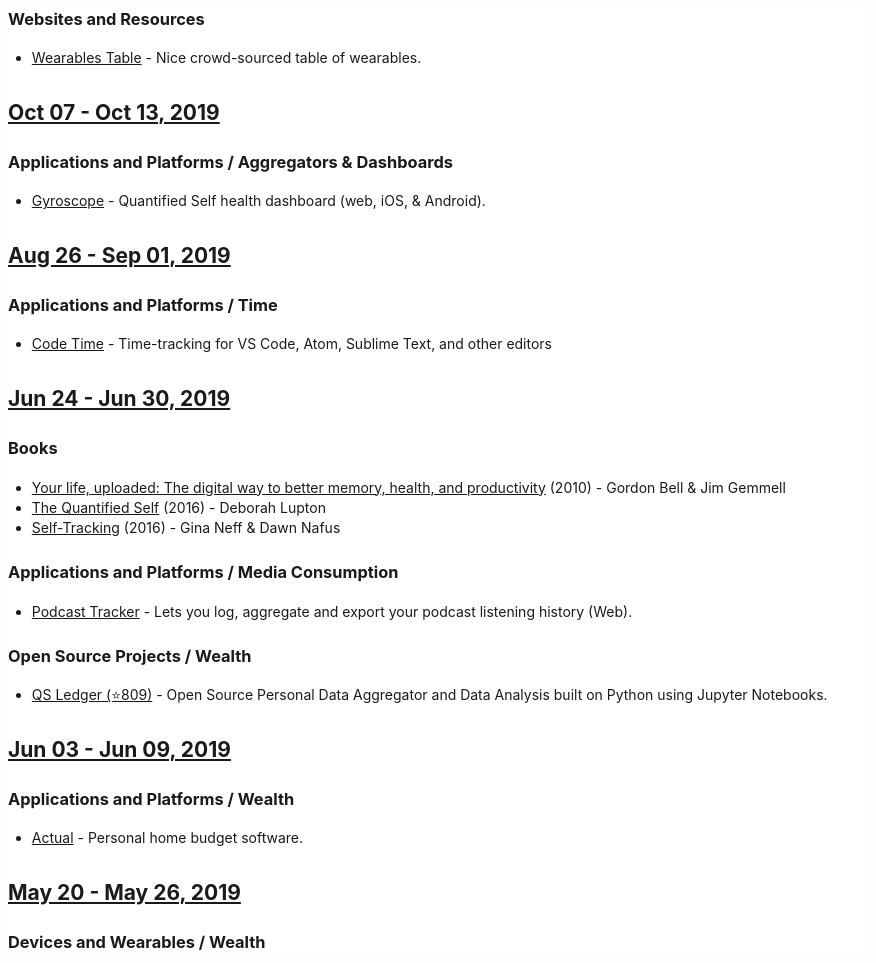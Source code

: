 ### Websites and Resources

*   [Wearables Table](https://quantifyme.io/) - Nice crowd-sourced table of wearables.

## [Oct 07 - Oct 13, 2019](/content/2019/40/README.md)

### Applications and Platforms / Aggregators & Dashboards

*   [Gyroscope](https://gyrosco.pe/) - Quantified Self health dashboard (web, iOS, & Android).

## [Aug 26 - Sep 01, 2019](/content/2019/34/README.md)

### Applications and Platforms / Time

*   [Code Time](https://www.software.com/) - Time-tracking for VS Code, Atom, Sublime Text, and other editors

## [Jun 24 - Jun 30, 2019](/content/2019/25/README.md)

### Books

*   [Your life, uploaded: The digital way to better memory, health, and productivity](https://www.amazon.com/Your-Life-Uploaded-Digital-Productivity-ebook/dp/B0043EV52G/) (2010) - Gordon Bell & Jim Gemmell
*   [The Quantified Self](https://www.amazon.com/Quantified-Self-Deborah-Lupton-ebook/dp/B01M0QCSF7/) (2016) - Deborah Lupton
*   [Self-Tracking](https://www.amazon.com/Self-Tracking-MIT-Press-Essential-Knowledge-ebook/dp/B01HNIVBZ4/) (2016) - Gina Neff & Dawn Nafus

### Applications and Platforms / Media Consumption

*   [Podcast Tracker](http://www.podcasttracker.com/) -  Lets you log, aggregate and export your podcast listening history (Web).

### Open Source Projects / Wealth

*   [QS Ledger (⭐809)](https://github.com/markwk/qs_ledger) - Open Source Personal Data Aggregator and Data Analysis built on Python using Jupyter Notebooks.

## [Jun 03 - Jun 09, 2019](/content/2019/22/README.md)

### Applications and Platforms / Wealth

*   [Actual](https://actualbudget.com/) - Personal home budget software.

## [May 20 - May 26, 2019](/content/2019/20/README.md)

### Devices and Wearables / Wealth
